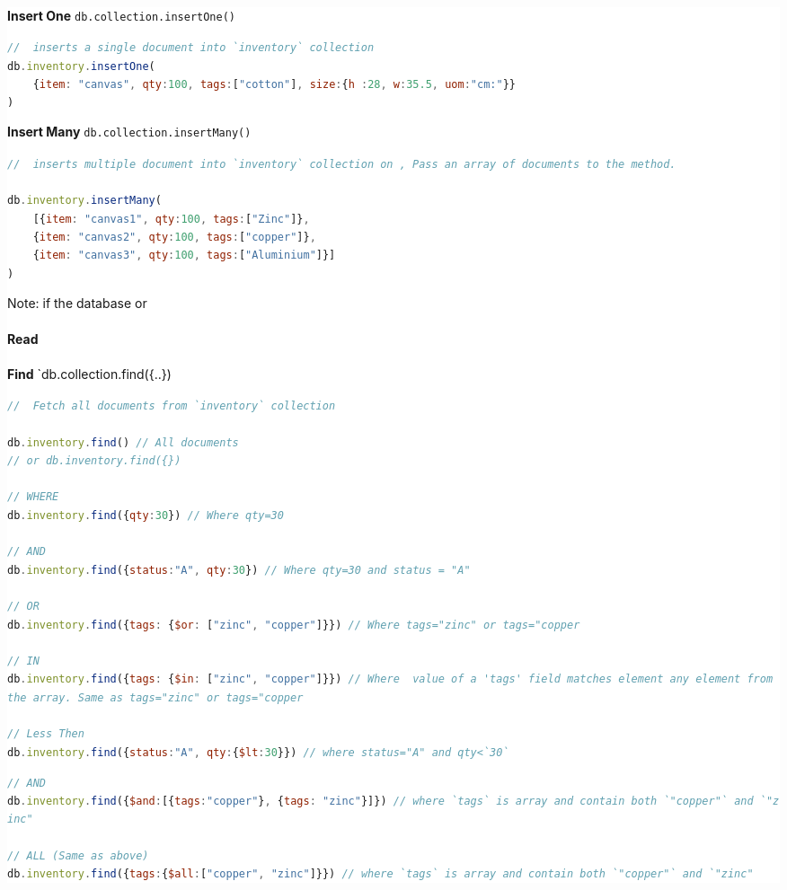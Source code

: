 **Insert One** `db.collection.insertOne()` 
```js
//  inserts a single document into `inventory` collection
db.inventory.insertOne(
	{item: "canvas", qty:100, tags:["cotton"], size:{h :28, w:35.5, uom:"cm:"}}
)
```

**Insert Many** `db.collection.insertMany()`
```js
//  inserts multiple document into `inventory` collection on , Pass an array of documents to the method.

db.inventory.insertMany(
	[{item: "canvas1", qty:100, tags:["Zinc"]},
	{item: "canvas2", qty:100, tags:["copper"]},
	{item: "canvas3", qty:100, tags:["Aluminium"]}]
)
```

Note: if the database or 
#### Read

**Find** `db.collection.find({..})
```js
//  Fetch all documents from `inventory` collection

db.inventory.find() // All documents
// or db.inventory.find({})

// WHERE
db.inventory.find({qty:30}) // Where qty=30

// AND
db.inventory.find({status:"A", qty:30}) // Where qty=30 and status = "A"

// OR
db.inventory.find({tags: {$or: ["zinc", "copper"]}}) // Where tags="zinc" or tags="copper

// IN
db.inventory.find({tags: {$in: ["zinc", "copper"]}}) // Where  value of a 'tags' field matches element any element from the array. Same as tags="zinc" or tags="copper

// Less Then
db.inventory.find({status:"A", qty:{$lt:30}}) // where status="A" and qty<`30`
```


```js
// AND
db.inventory.find({$and:[{tags:"copper"}, {tags: "zinc"}]}) // where `tags` is array and contain both `"copper"` and `"zinc"

// ALL (Same as above)
db.inventory.find({tags:{$all:["copper", "zinc"]}}) // where `tags` is array and contain both `"copper"` and `"zinc"
```
